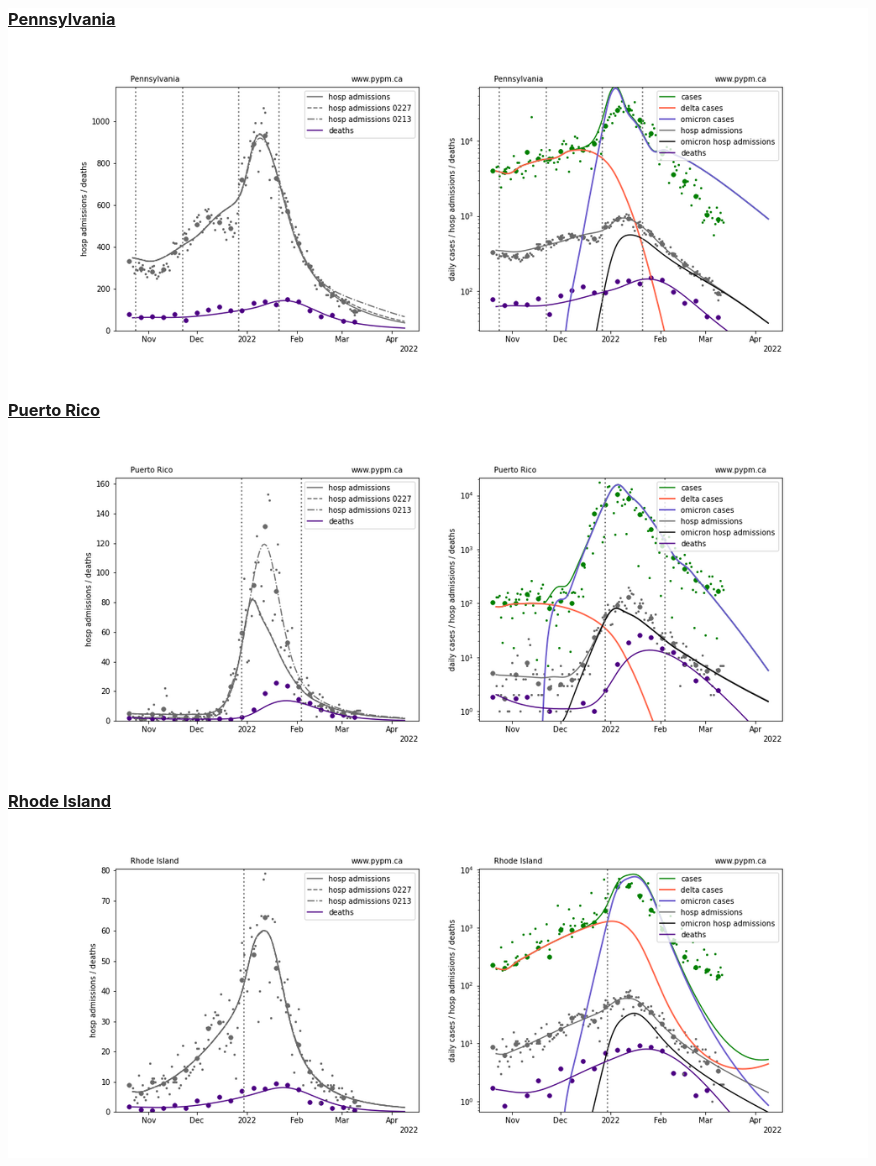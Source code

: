 ### [Pennsylvania](img/pa_4_2_0313.pdf)

![pa](img/pa_4_2_0313.png)

### [Puerto Rico](img/pr_4_2_0313.pdf)

![pr](img/pr_4_2_0313.png)

### [Rhode Island](img/ri_4_2_0313.pdf)

![ri](img/ri_4_2_0313.png)
